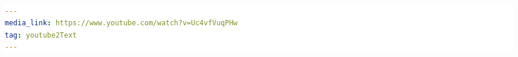 ```yaml
---
media_link: https://www.youtube.com/watch?v=Uc4vfVuqPHw
tag: youtube2Text
---
```

















































































